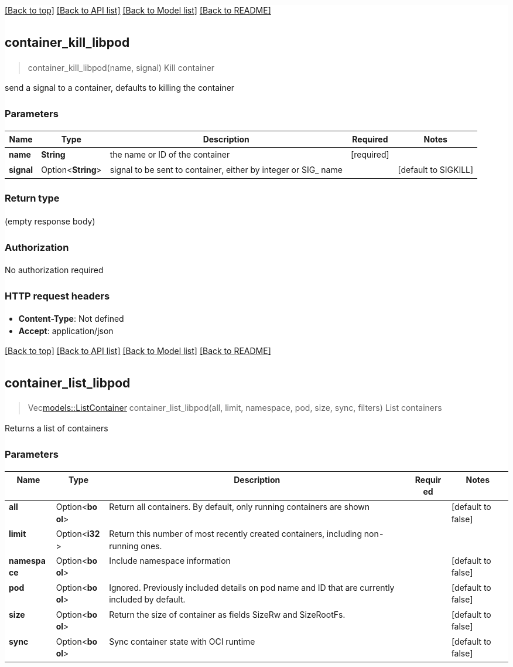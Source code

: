 [[Back to top]](#) [[Back to API list]](../README.md#documentation-for-api-endpoints) [[Back to Model list]](../README.md#documentation-for-models) [[Back to README]](../README.md)


## container_kill_libpod

> container_kill_libpod(name, signal)
Kill container

send a signal to a container, defaults to killing the container

### Parameters


Name | Type | Description  | Required | Notes
------------- | ------------- | ------------- | ------------- | -------------
**name** | **String** | the name or ID of the container | [required] |
**signal** | Option<**String**> | signal to be sent to container, either by integer or SIG_ name |  |[default to SIGKILL]

### Return type

 (empty response body)

### Authorization

No authorization required

### HTTP request headers

- **Content-Type**: Not defined
- **Accept**: application/json

[[Back to top]](#) [[Back to API list]](../README.md#documentation-for-api-endpoints) [[Back to Model list]](../README.md#documentation-for-models) [[Back to README]](../README.md)


## container_list_libpod

> Vec<models::ListContainer> container_list_libpod(all, limit, namespace, pod, size, sync, filters)
List containers

Returns a list of containers

### Parameters


Name | Type | Description  | Required | Notes
------------- | ------------- | ------------- | ------------- | -------------
**all** | Option<**bool**> | Return all containers. By default, only running containers are shown |  |[default to false]
**limit** | Option<**i32**> | Return this number of most recently created containers, including non-running ones. |  |
**namespace** | Option<**bool**> | Include namespace information |  |[default to false]
**pod** | Option<**bool**> | Ignored. Previously included details on pod name and ID that are currently included by default. |  |[default to false]
**size** | Option<**bool**> | Return the size of container as fields SizeRw and SizeRootFs. |  |[default to false]
**sync** | Option<**bool**> | Sync container state with OCI runtime |  |[default to false]